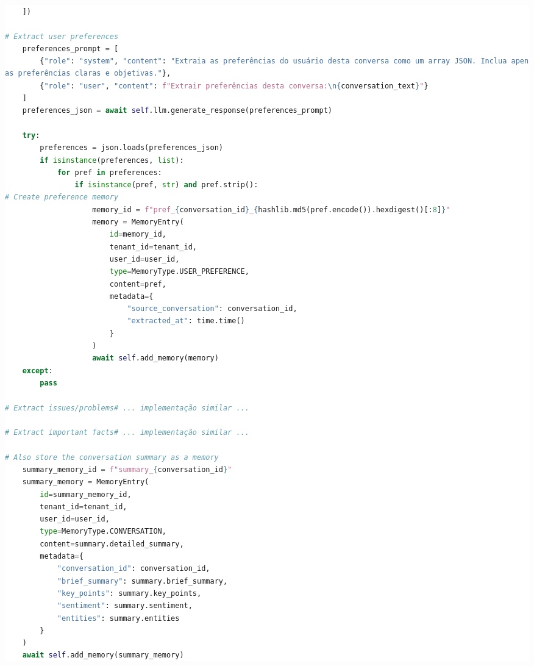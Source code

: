 ```python
    ])

# Extract user preferences
    preferences_prompt = [
        {"role": "system", "content": "Extraia as preferências do usuário desta conversa como um array JSON. Inclua apenas preferências claras e objetivas."},
        {"role": "user", "content": f"Extrair preferências desta conversa:\n{conversation_text}"}
    ]
    preferences_json = await self.llm.generate_response(preferences_prompt)

    try:
        preferences = json.loads(preferences_json)
        if isinstance(preferences, list):
            for pref in preferences:
                if isinstance(pref, str) and pref.strip():
# Create preference memory
                    memory_id = f"pref_{conversation_id}_{hashlib.md5(pref.encode()).hexdigest()[:8]}"
                    memory = MemoryEntry(
                        id=memory_id,
                        tenant_id=tenant_id,
                        user_id=user_id,
                        type=MemoryType.USER_PREFERENCE,
                        content=pref,
                        metadata={
                            "source_conversation": conversation_id,
                            "extracted_at": time.time()
                        }
                    )
                    await self.add_memory(memory)
    except:
        pass

# Extract issues/problems# ... implementação similar ...

# Extract important facts# ... implementação similar ...

# Also store the conversation summary as a memory
    summary_memory_id = f"summary_{conversation_id}"
    summary_memory = MemoryEntry(
        id=summary_memory_id,
        tenant_id=tenant_id,
        user_id=user_id,
        type=MemoryType.CONVERSATION,
        content=summary.detailed_summary,
        metadata={
            "conversation_id": conversation_id,
            "brief_summary": summary.brief_summary,
            "key_points": summary.key_points,
            "sentiment": summary.sentiment,
            "entities": summary.entities
        }
    )
    await self.add_memory(summary_memory)

```
